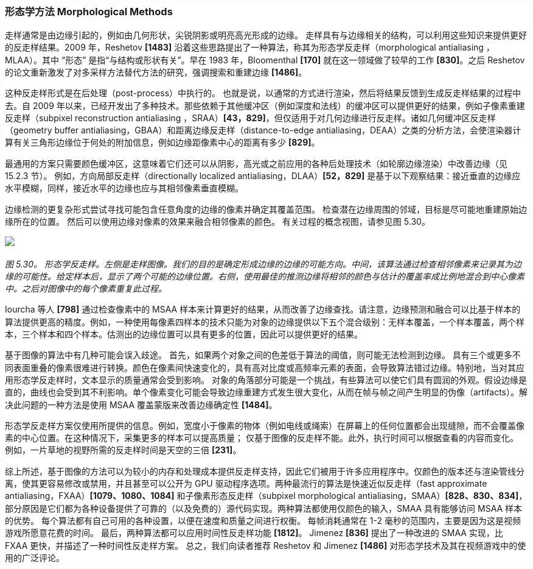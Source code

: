 ### 形态学方法 Morphological Methods

走样通常是由边缘引起的，例如由几何形状，尖锐阴影或明亮高光形成的边缘。 走样具有与边缘相关的结构，可以利用这些知识来提供更好的反走样结果。2009 年，Reshetov **[1483]** 沿着这些思路提出了一种算法，称其为形态学反走样（morphological antialiasing ，MLAA）。其中 “形态” 是指“与结构或形状有关”。早在 1983 年，Bloomenthal **[170]** 就在这一领域做了较早的工作 **[830]**。之后 Reshetov 的论文重新激发了对多采样方法替代方法的研究，强调搜索和重建边缘 **[1486]**。

这种反走样形式是在后处理（post-process）中执行的。 也就是说，以通常的方式进行渲染，然后将结果反馈到生成反走样结果的过程中去。自 2009 年以来，已经开发出了多种技术。那些依赖于其他缓冲区（例如深度和法线）的缓冲区可以提供更好的结果，例如子像素重建反走样（subpixel reconstruction antialiasing ，SRAA）**[43，829]**，但仅适用于对几何边缘进行反走样。诸如几何缓冲区反走样（geometry buffer antialiasing，GBAA）和距离边缘反走样（distance-to-edge antialiasing，DEAA）之类的分析方法，会使渲染器计算有关三角形边缘位于何处的附加信息，例如边缘距像素中心的距离有多少 **[829]**。

最通用的方案只需要颜色缓冲区，这意味着它们还可以从阴影，高光或之前应用的各种后处理技术（如轮廓边缘渲染）中改善边缘（见 15.2.3 节）。 例如，方向局部反走样（directionally localized antialiasing，DLAA）**[52，829]** 是基于以下观察结果：接近垂直的边缘应水平模糊，同样，接近水平的边缘也应与其相邻像素垂直模糊。

边缘检测的更复杂形式尝试寻找可能包含任意角度的边缘的像素并确定其覆盖范围。 检查潜在边缘周围的邻域，目标是尽可能地重建原始边缘所在的位置。 然后可以使用边缘对像素的效果来融合相邻像素的颜色。 有关过程的概念视图，请参见图 5.30。

![](https://img-blog.csdnimg.cn/20200713192705809.png)

_图 5.30。 形态学反走样。左侧是走样图像。我们的目的是确定形成边缘的边缘的可能方向。中间，该算法通过检查相邻像素来记录其为边缘的可能性。给定样本后，显示了两个可能的边缘位置。右侧，使用最佳的推测边缘将相邻的颜色与估计的覆盖率成比例地混合到中心像素中。之后对图像中的每个像素重复此过程。_

Iourcha 等人 **[798]** 通过检查像素中的 MSAA 样本来计算更好的结果，从而改善了边缘查找。请注意，边缘预测和融合可以比基于样本的算法提供更高的精度。例如，一种使用每像素四样本的技术只能为对象的边缘提供以下五个混合级别：无样本覆盖，一个样本覆盖，两个样本，三个样本和四个样本。估测出的边缘位置可以具有更多的位置，因此可以提供更好的结果。

基于图像的算法中有几种可能会误入歧途。 首先，如果两个对象之间的色差低于算法的阈值，则可能无法检测到边缘。 具有三个或更多不同表面重叠的像素很难进行转换。颜色在像素间快速变化的，具有高对比度或高频率元素的表面，会导致算法错过边缘。特别地，当对其应用形态学反走样时，文本显示的质量通常会受到影响。 对象的角落部分可能是一个挑战，有些算法可以使它们具有圆润的外观。假设边缘是直的，曲线也会受到其不利影响。单个像素变化可能会导致边缘重建方式发生很大变化，从而在帧与帧之间产生明显的伪像（artifacts）。解决此问题的一种方法是使用 MSAA 覆盖蒙版来改善边缘确定性 **[1484]**。

形态学反走样方案仅使用所提供的信息。例如，宽度小于像素的物体（例如电线或绳索）在屏幕上的任何位置都会出现缝隙，而不会覆盖像素的中心位置。在这种情况下，采集更多的样本可以提高质量； 仅基于图像的反走样不能。此外，执行时间可以根据查看的内容而变化。 例如，一片草地的视野所需的反走样时间是天空的三倍 **[231]**。

综上所述，基于图像的方法可以为较小的内存和处理成本提供反走样支持，因此它们被用于许多应用程序中。仅颜色的版本还与渲染管线分离，使其更容易修改或禁用，并且甚至可以公开为 GPU 驱动程序选项。两种最流行的算法是快速近似反走样（fast approximate antialiasing，FXAA）**[1079、1080、1084]** 和子像素形态反走样（subpixel morphological antialiasing，SMAA）**[828、830、834]**，部分原因是它们都为各种设备提供了可靠的（以及免费的）源代码实现。两种算法都使用仅颜色的输入，SMAA 具有能够访问 MSAA 样本的优势。 每个算法都有自己可用的各种设置，以便在速度和质量之间进行权衡。 每帧消耗通常在 1-2 毫秒的范围内，主要是因为这是视频游戏所愿意花费的时间。 最后，两种算法都可以应用时间性反走样功能 **[1812]**。 Jimenez **[836]** 提出了一种改进的 SMAA 实现，比 FXAA 更快，并描述了一种时间性反走样方案。 总之，我们向读者推荐 Reshetov 和 Jimenez **[1486]** 对形态学技术及其在视频游戏中的使用的广泛评论。